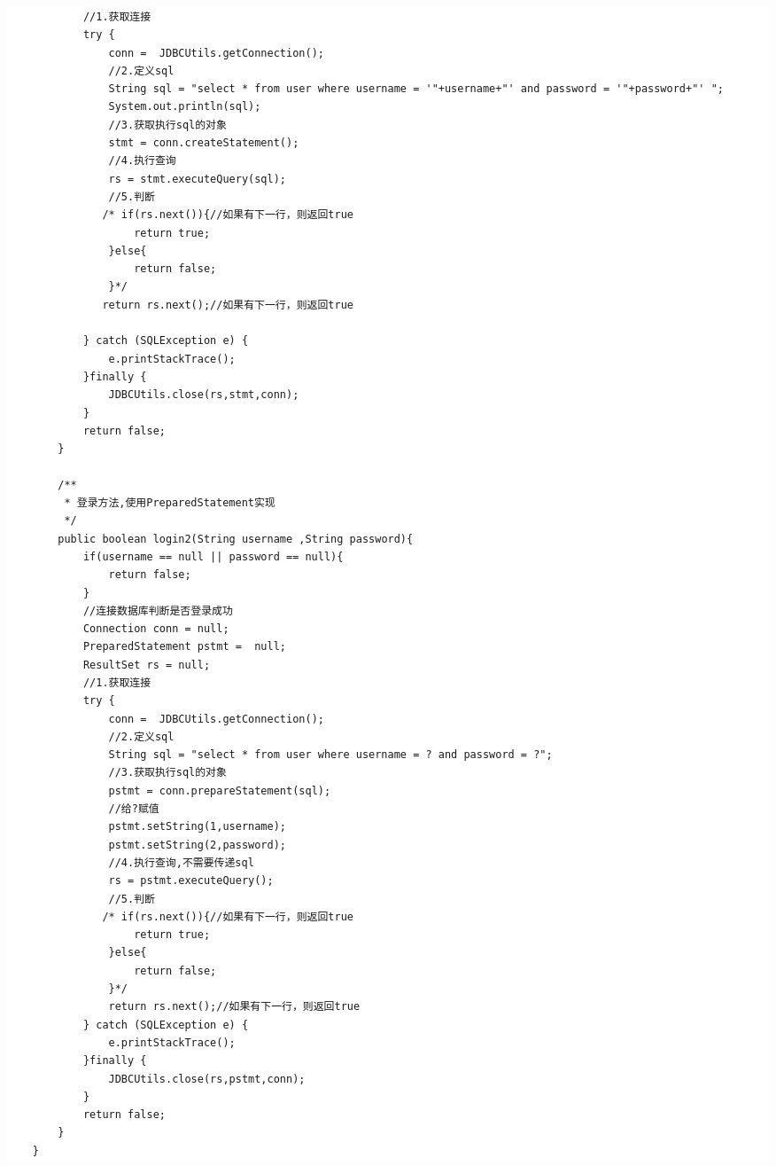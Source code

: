 		        //1.获取连接
		        try {
		            conn =  JDBCUtils.getConnection();
		            //2.定义sql
		            String sql = "select * from user where username = '"+username+"' and password = '"+password+"' ";
		            System.out.println(sql);
		            //3.获取执行sql的对象
		            stmt = conn.createStatement();
		            //4.执行查询
		            rs = stmt.executeQuery(sql);
		            //5.判断
		           /* if(rs.next()){//如果有下一行，则返回true
		                return true;
		            }else{
		                return false;
		            }*/
		           return rs.next();//如果有下一行，则返回true
		
		        } catch (SQLException e) {
		            e.printStackTrace();
		        }finally {
		            JDBCUtils.close(rs,stmt,conn);
		        }
		        return false;
		    }
		
		    /**
		     * 登录方法,使用PreparedStatement实现
		     */
		    public boolean login2(String username ,String password){
		        if(username == null || password == null){
		            return false;
		        }
		        //连接数据库判断是否登录成功
		        Connection conn = null;
		        PreparedStatement pstmt =  null;
		        ResultSet rs = null;
		        //1.获取连接
		        try {
		            conn =  JDBCUtils.getConnection();
		            //2.定义sql
		            String sql = "select * from user where username = ? and password = ?";
		            //3.获取执行sql的对象
		            pstmt = conn.prepareStatement(sql);
		            //给?赋值
		            pstmt.setString(1,username);
		            pstmt.setString(2,password);
		            //4.执行查询,不需要传递sql
		            rs = pstmt.executeQuery();
		            //5.判断
		           /* if(rs.next()){//如果有下一行，则返回true
		                return true;
		            }else{
		                return false;
		            }*/
		            return rs.next();//如果有下一行，则返回true
		        } catch (SQLException e) {
		            e.printStackTrace();
		        }finally {
		            JDBCUtils.close(rs,pstmt,conn);
		        }
		        return false;
		    }
		}
		